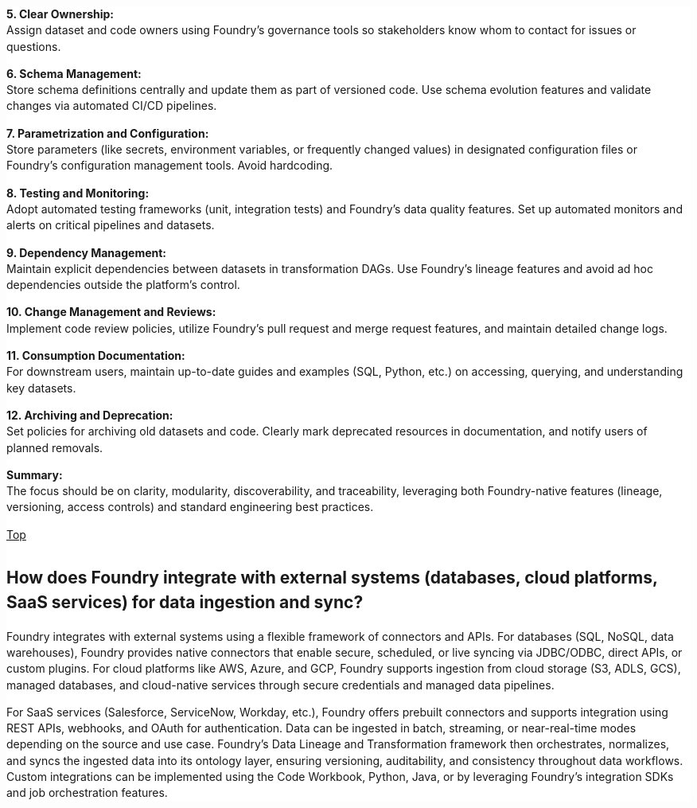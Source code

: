 **5. Clear Ownership:**  
Assign dataset and code owners using Foundry’s governance tools so stakeholders know whom to contact for issues or questions.

**6. Schema Management:**  
Store schema definitions centrally and update them as part of versioned code. Use schema evolution features and validate changes via automated CI/CD pipelines.

**7. Parametrization and Configuration:**  
Store parameters (like secrets, environment variables, or frequently changed values) in designated configuration files or Foundry’s configuration management tools. Avoid hardcoding.

**8. Testing and Monitoring:**  
Adopt automated testing frameworks (unit, integration tests) and Foundry’s data quality features. Set up automated monitors and alerts on critical pipelines and datasets.

**9. Dependency Management:**  
Maintain explicit dependencies between datasets in transformation DAGs. Use Foundry’s lineage features and avoid ad hoc dependencies outside the platform’s control.

**10. Change Management and Reviews:**  
Implement code review policies, utilize Foundry’s pull request and merge request features, and maintain detailed change logs.

**11. Consumption Documentation:**  
For downstream users, maintain up-to-date guides and examples (SQL, Python, etc.) on accessing, querying, and understanding key datasets.

**12. Archiving and Deprecation:**  
Set policies for archiving old datasets and code. Clearly mark deprecated resources in documentation, and notify users of planned removals.

**Summary:**  
The focus should be on clarity, modularity, discoverability, and traceability, leveraging both Foundry-native features (lineage, versioning, access controls) and standard engineering best practices.

[Top](#top)

## How does Foundry integrate with external systems (databases, cloud platforms, SaaS services) for data ingestion and sync?
Foundry integrates with external systems using a flexible framework of connectors and APIs. For databases (SQL, NoSQL, data warehouses), Foundry provides native connectors that enable secure, scheduled, or live syncing via JDBC/ODBC, direct APIs, or custom plugins. For cloud platforms like AWS, Azure, and GCP, Foundry supports ingestion from cloud storage (S3, ADLS, GCS), managed databases, and cloud-native services through secure credentials and managed data pipelines.

For SaaS services (Salesforce, ServiceNow, Workday, etc.), Foundry offers prebuilt connectors and supports integration using REST APIs, webhooks, and OAuth for authentication. Data can be ingested in batch, streaming, or near-real-time modes depending on the source and use case. Foundry’s Data Lineage and Transformation framework then orchestrates, normalizes, and syncs the ingested data into its ontology layer, ensuring versioning, auditability, and consistency throughout data workflows. Custom integrations can be implemented using the Code Workbook, Python, Java, or by leveraging Foundry’s integration SDKs and job orchestration features.
